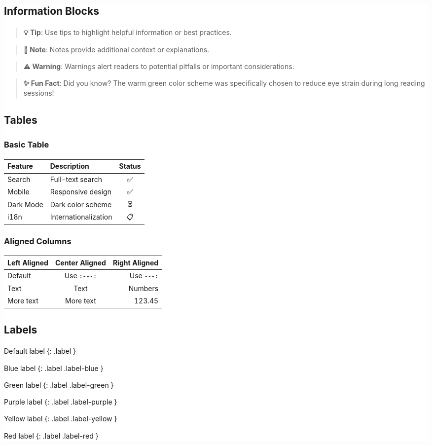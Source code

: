 ## Information Blocks

> **💡 Tip**: Use tips to highlight helpful information or best practices.

> **📝 Note**: Notes provide additional context or explanations.

> **⚠️ Warning**: Warnings alert readers to potential pitfalls or important considerations.

> **✨ Fun Fact**: Did you know? The warm green color scheme was specifically chosen to reduce eye strain during long reading sessions!

## Tables

### Basic Table

| Feature | Description | Status |
|:--------|:------------|:------:|
| Search | Full-text search | ✅ |
| Mobile | Responsive design | ✅ |
| Dark Mode | Dark color scheme | ⏳ |
| i18n | Internationalization | 📋 |

### Aligned Columns

| Left Aligned | Center Aligned | Right Aligned |
|:-------------|:--------------:|--------------:|
| Default | Use `:---:` | Use `---:` |
| Text | Text | Numbers |
| More text | More text | 123.45 |

## Labels

Default label
{: .label }

Blue label
{: .label .label-blue }

Green label
{: .label .label-green }

Purple label
{: .label .label-purple }

Yellow label
{: .label .label-yellow }

Red label
{: .label .label-red }
